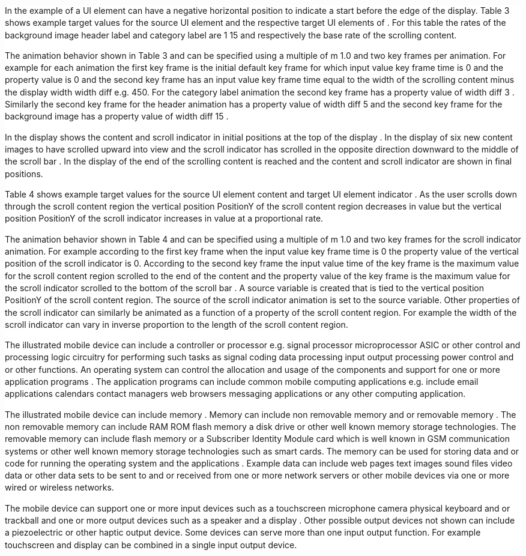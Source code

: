 In the example of a UI element can have a negative horizontal position to indicate a start before the edge of the display. Table 3 shows example target values for the source UI element and the respective target UI elements of . For this table the rates of the background image header label and category label are 1 15 and respectively the base rate of the scrolling content.

The animation behavior shown in Table 3 and can be specified using a multiple of m 1.0 and two key frames per animation. For example for each animation the first key frame is the initial default key frame for which input value key frame time is 0 and the property value is 0 and the second key frame has an input value key frame time equal to the width of the scrolling content minus the display width width diff e.g. 450. For the category label animation the second key frame has a property value of width diff 3 . Similarly the second key frame for the header animation has a property value of width diff 5 and the second key frame for the background image has a property value of width diff 15 .

In the display shows the content and scroll indicator in initial positions at the top of the display . In the display of six new content images to have scrolled upward into view and the scroll indicator has scrolled in the opposite direction downward to the middle of the scroll bar . In the display of the end of the scrolling content is reached and the content and scroll indicator are shown in final positions.

Table 4 shows example target values for the source UI element content and target UI element indicator . As the user scrolls down through the scroll content region the vertical position PositionY of the scroll content region decreases in value but the vertical position PositionY of the scroll indicator increases in value at a proportional rate.

The animation behavior shown in Table 4 and can be specified using a multiple of m 1.0 and two key frames for the scroll indicator animation. For example according to the first key frame when the input value key frame time is 0 the property value of the vertical position of the scroll indicator is 0. According to the second key frame the input value time of the key frame is the maximum value for the scroll content region scrolled to the end of the content and the property value of the key frame is the maximum value for the scroll indicator scrolled to the bottom of the scroll bar . A source variable is created that is tied to the vertical position PositionY of the scroll content region. The source of the scroll indicator animation is set to the source variable. Other properties of the scroll indicator can similarly be animated as a function of a property of the scroll content region. For example the width of the scroll indicator can vary in inverse proportion to the length of the scroll content region.

The illustrated mobile device can include a controller or processor e.g. signal processor microprocessor ASIC or other control and processing logic circuitry for performing such tasks as signal coding data processing input output processing power control and or other functions. An operating system can control the allocation and usage of the components and support for one or more application programs . The application programs can include common mobile computing applications e.g. include email applications calendars contact managers web browsers messaging applications or any other computing application.

The illustrated mobile device can include memory . Memory can include non removable memory and or removable memory . The non removable memory can include RAM ROM flash memory a disk drive or other well known memory storage technologies. The removable memory can include flash memory or a Subscriber Identity Module card which is well known in GSM communication systems or other well known memory storage technologies such as smart cards. The memory can be used for storing data and or code for running the operating system and the applications . Example data can include web pages text images sound files video data or other data sets to be sent to and or received from one or more network servers or other mobile devices via one or more wired or wireless networks.

The mobile device can support one or more input devices such as a touchscreen microphone camera physical keyboard and or trackball and one or more output devices such as a speaker and a display . Other possible output devices not shown can include a piezoelectric or other haptic output device. Some devices can serve more than one input output function. For example touchscreen and display can be combined in a single input output device.
